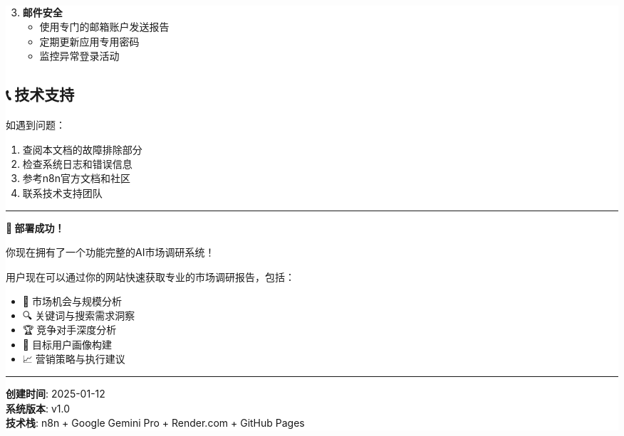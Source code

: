 3. **邮件安全**
   - 使用专门的邮箱账户发送报告
   - 定期更新应用专用密码
   - 监控异常登录活动

## 📞 技术支持

如遇到问题：
1. 查阅本文档的故障排除部分
2. 检查系统日志和错误信息  
3. 参考n8n官方文档和社区
4. 联系技术支持团队

---

**🎊 部署成功！**

你现在拥有了一个功能完整的AI市场调研系统！

用户现在可以通过你的网站快速获取专业的市场调研报告，包括：
- 🎯 市场机会与规模分析
- 🔍 关键词与搜索需求洞察  
- 🏆 竞争对手深度分析
- 👥 目标用户画像构建
- 📈 营销策略与执行建议

---
**创建时间**: 2025-01-12  
**系统版本**: v1.0  
**技术栈**: n8n + Google Gemini Pro + Render.com + GitHub Pages